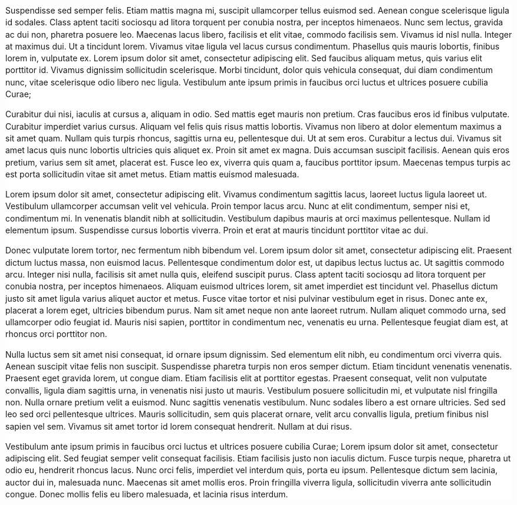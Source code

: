 Suspendisse sed semper felis. Etiam mattis magna mi, suscipit ullamcorper tellus euismod sed. Aenean congue scelerisque ligula id sodales. Class aptent taciti sociosqu ad litora torquent per conubia nostra, per inceptos himenaeos. Nunc sem lectus, gravida ac dui non, pharetra posuere leo. Maecenas lacus libero, facilisis et elit vitae, commodo facilisis sem. Vivamus id nisl nulla. Integer at maximus dui. Ut a tincidunt lorem. Vivamus vitae ligula vel lacus cursus condimentum. Phasellus quis mauris lobortis, finibus lorem in, vulputate ex. Lorem ipsum dolor sit amet, consectetur adipiscing elit. Sed faucibus aliquam metus, quis varius elit porttitor id. Vivamus dignissim sollicitudin scelerisque. Morbi tincidunt, dolor quis vehicula consequat, dui diam condimentum nunc, vitae scelerisque odio libero nec ligula. Vestibulum ante ipsum primis in faucibus orci luctus et ultrices posuere cubilia Curae;

Curabitur dui nisi, iaculis at cursus a, aliquam in odio. Sed mattis eget mauris non pretium. Cras faucibus eros id finibus vulputate. Curabitur imperdiet varius cursus. Aliquam vel felis quis risus mattis lobortis. Vivamus non libero at dolor elementum maximus a sit amet quam. Nullam quis turpis rhoncus, sagittis urna eu, pellentesque dui. Ut at sem eros. Curabitur a lectus dui. Vivamus sit amet lacus quis nunc lobortis ultricies quis aliquet ex. Proin sit amet ex magna. Duis accumsan suscipit facilisis. Aenean quis eros pretium, varius sem sit amet, placerat est. Fusce leo ex, viverra quis quam a, faucibus porttitor ipsum. Maecenas tempus turpis ac est porta sollicitudin vitae sit amet metus. Etiam mattis euismod malesuada.





Lorem ipsum dolor sit amet, consectetur adipiscing elit. Vivamus condimentum sagittis lacus, laoreet luctus ligula laoreet ut. Vestibulum ullamcorper accumsan velit vel vehicula. Proin tempor lacus arcu. Nunc at elit condimentum, semper nisi et, condimentum mi. In venenatis blandit nibh at sollicitudin. Vestibulum dapibus mauris at orci maximus pellentesque. Nullam id elementum ipsum. Suspendisse cursus lobortis viverra. Proin et erat at mauris tincidunt porttitor vitae ac dui.

Donec vulputate lorem tortor, nec fermentum nibh bibendum vel. Lorem ipsum dolor sit amet, consectetur adipiscing elit. Praesent dictum luctus massa, non euismod lacus. Pellentesque condimentum dolor est, ut dapibus lectus luctus ac. Ut sagittis commodo arcu. Integer nisi nulla, facilisis sit amet nulla quis, eleifend suscipit purus. Class aptent taciti sociosqu ad litora torquent per conubia nostra, per inceptos himenaeos. Aliquam euismod ultrices lorem, sit amet imperdiet est tincidunt vel. Phasellus dictum justo sit amet ligula varius aliquet auctor et metus. Fusce vitae tortor et nisi pulvinar vestibulum eget in risus. Donec ante ex, placerat a lorem eget, ultricies bibendum purus. Nam sit amet neque non ante laoreet rutrum. Nullam aliquet commodo urna, sed ullamcorper odio feugiat id. Mauris nisi sapien, porttitor in condimentum nec, venenatis eu urna. Pellentesque feugiat diam est, at rhoncus orci porttitor non.

Nulla luctus sem sit amet nisi consequat, id ornare ipsum dignissim. Sed elementum elit nibh, eu condimentum orci viverra quis. Aenean suscipit vitae felis non suscipit. Suspendisse pharetra turpis non eros semper dictum. Etiam tincidunt venenatis venenatis. Praesent eget gravida lorem, ut congue diam. Etiam facilisis elit at porttitor egestas. Praesent consequat, velit non vulputate convallis, ligula diam sagittis urna, in venenatis nisi justo ut mauris. Vestibulum posuere sollicitudin mi, et vulputate nisl fringilla non. Nulla ornare pretium velit a euismod. Nunc sagittis venenatis vestibulum. Nunc sodales libero a est ornare ultricies. Sed sed leo sed orci pellentesque ultrices. Mauris sollicitudin, sem quis placerat ornare, velit arcu convallis ligula, pretium finibus nisl sapien vel sem. Vivamus sit amet tortor id lorem consequat hendrerit. Nullam at dui risus.

Vestibulum ante ipsum primis in faucibus orci luctus et ultrices posuere cubilia Curae; Lorem ipsum dolor sit amet, consectetur adipiscing elit. Sed feugiat semper velit consequat facilisis. Etiam facilisis justo non iaculis dictum. Fusce turpis neque, pharetra ut odio eu, hendrerit rhoncus lacus. Nunc orci felis, imperdiet vel interdum quis, porta eu ipsum. Pellentesque dictum sem lacinia, auctor dui in, malesuada nunc. Maecenas sit amet mollis eros. Proin fringilla viverra ligula, sollicitudin viverra ante sollicitudin congue. Donec mollis felis eu libero malesuada, et lacinia risus interdum.

